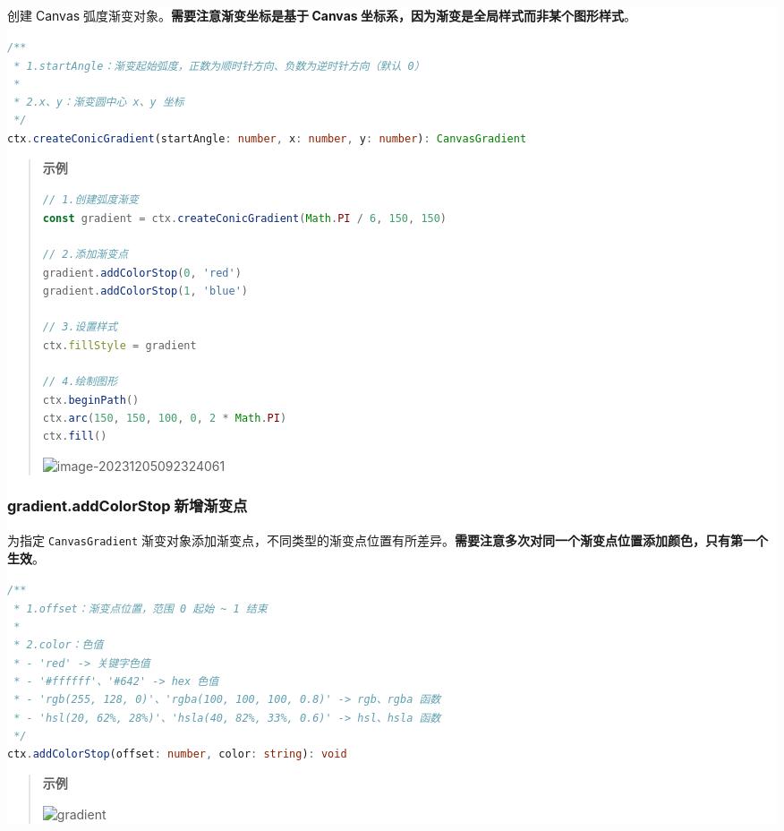 创建 Canvas 弧度渐变对象。**需要注意渐变坐标是基于 Canvas 坐标系，因为渐变是全局样式而非某个图形样式**。

```typescript
/**
 * 1.startAngle：渐变起始弧度，正数为顺时针方向、负数为逆时针方向（默认 0）
 *
 * 2.x、y：渐变圆中心 x、y 坐标
 */
ctx.createConicGradient(startAngle: number, x: number, y: number): CanvasGradient
```

> **示例**
>
> ```typescript
> // 1.创建弧度渐变
> const gradient = ctx.createConicGradient(Math.PI / 6, 150, 150)
>
> // 2.添加渐变点
> gradient.addColorStop(0, 'red')
> gradient.addColorStop(1, 'blue')
>
> // 3.设置样式
> ctx.fillStyle = gradient
>
> // 4.绘制图形
> ctx.beginPath()
> ctx.arc(150, 150, 100, 0, 2 * Math.PI)
> ctx.fill()
> ```
>
> ![image-20231205092324061](https://aodazhang.oss-cn-shanghai.aliyuncs.com/img/202312050923181.png)

### gradient.addColorStop 新增渐变点 <Badge type="warning" text="CanvasGradient 方法"/>

为指定 `CanvasGradient` 渐变对象添加渐变点，不同类型的渐变点位置有所差异。**需要注意多次对同一个渐变点位置添加颜色，只有第一个生效**。

```typescript
/**
 * 1.offset：渐变点位置，范围 0 起始 ~ 1 结束
 *
 * 2.color：色值
 * - 'red' -> 关键字色值
 * - '#ffffff'、'#642' -> hex 色值
 * - 'rgb(255, 128, 0)'、'rgba(100, 100, 100, 0.8)' -> rgb、rgba 函数
 * - 'hsl(20, 62%, 28%)'、'hsla(40, 82%, 33%, 0.6)' -> hsl、hsla 函数
 */
ctx.addColorStop(offset: number, color: string): void
```

> **示例**
>
> ![gradient](https://aodazhang.oss-cn-shanghai.aliyuncs.com/img/202312050942146.jpg)
